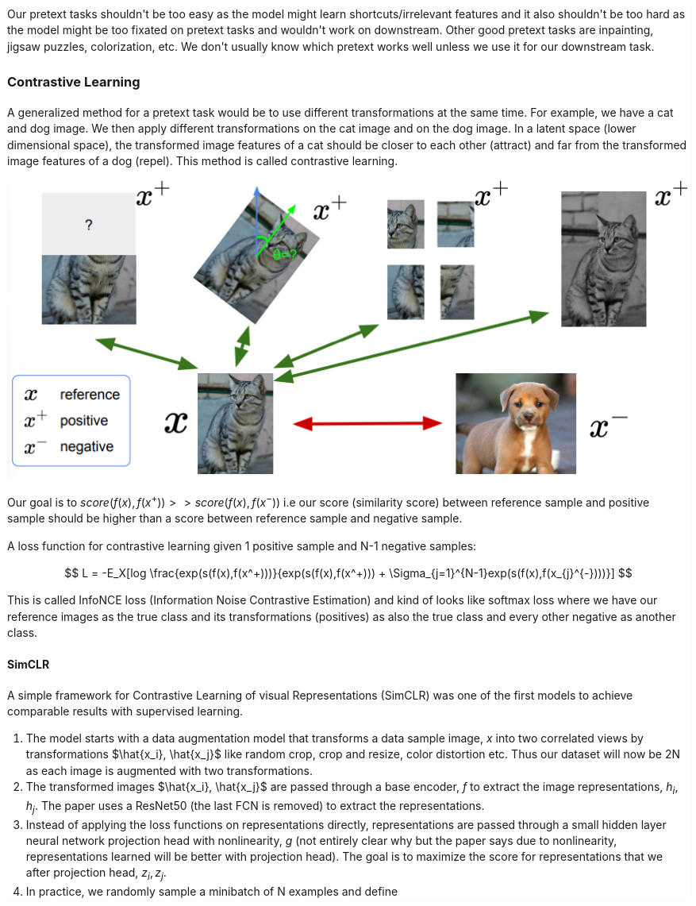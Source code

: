 Our pretext tasks shouldn't be too easy as the model might learn shortcuts/irrelevant features and it also shouldn't be too hard as the model might be too fixated on pretext tasks and wouldn't work on downstream. Other good pretext tasks are inpainting, jigsaw puzzles, colorization, etc. We don't usually know which pretext works well unless we use it for our downstream task. 

### Contrastive Learning
A generalized method for a pretext task would be to use different transformations at the same time. For example, we have a cat and dog image. We then apply different transformations on the cat image and on the dog image. In a latent space (lower dimensional space), the transformed image features of a cat should be closer to each other (attract) and far from the transformed image features of a dog (repel). This method is called contrastive learning.

![](Images/contrastive.png)

Our goal is to $score(f(x),f(x^+)) >> score(f(x), f(x^-))$ i.e our score (similarity score) between reference sample and positive sample should be higher than a score between reference sample and negative sample.

A loss function for contrastive learning given 1 positive sample and N-1 negative samples:

$$ L = -E_X[log \frac{exp(s(f(x),f(x^+)))}{exp(s(f(x),f(x^+))) + \Sigma_{j=1}^{N-1}exp(s(f(x),f(x_{j}^{-})))}] $$

This is called InfoNCE loss (Information Noise Contrastive Estimation) and kind of looks like softmax loss where we have our reference images as the true class and its transformations (positives) as also the true class and every other negative as another class. 
#### SimCLR
A simple framework for Contrastive Learning of visual Representations (SimCLR) was one of the first models to achieve comparable results with supervised learning. 
1. The model starts with a data augmentation model that transforms a data sample image, $x$ into two correlated views by transformations $\hat{x_i}, \hat{x_j}$ like random crop, crop and resize, color distortion etc. Thus our dataset will now be 2N as each image is augmented with two transformations.
2. The transformed images $\hat{x_i}, \hat{x_j}$ are passed through a base encoder, $f$ to extract the image representations, $h_i, h_j$. The paper uses a ResNet50 (the last FCN is removed) to extract the representations.
3. Instead of applying the loss functions on representations directly, representations are passed through a small hidden layer neural network projection head with nonlinearity, $g$ (not entirely clear why but the paper says due to nonlinearity, representations learned will be better with projection head). The goal is to maximize the score for representations that we after projection head, $z_i, z_j$.
4. In practice, we randomly sample a minibatch of N examples and define
